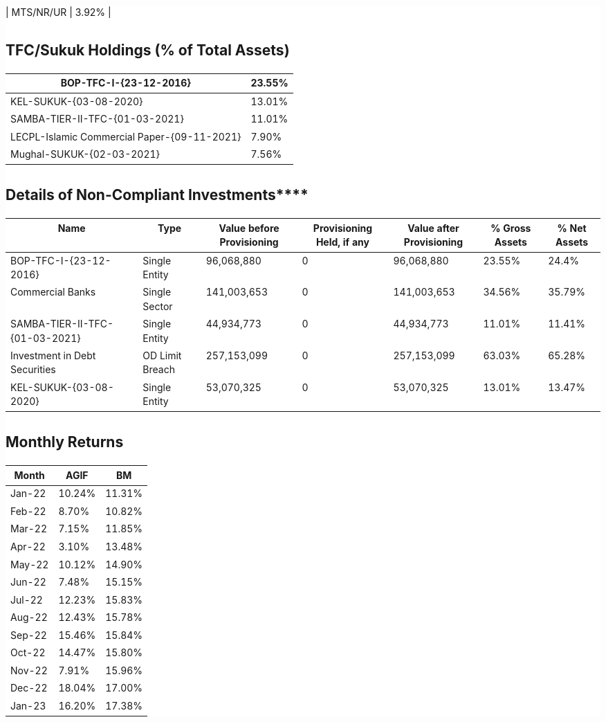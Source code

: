 | MTS/NR/UR         | 3.92%  |

## TFC/Sukuk Holdings (% of Total Assets)

| BOP-TFC-I-{23-12-2016}                      | 23.55% |
| ------------------------------------------- | ------ |
| KEL-SUKUK-{03-08-2020}                      | 13.01% |
| SAMBA-TIER-II-TFC-{01-03-2021}              | 11.01% |
| LECPL-Islamic Commercial Paper-{09-11-2021} | 7.90%  |
| Mughal-SUKUK-{02-03-2021}                   | 7.56%  |

## Details of Non-Compliant Investments\*\*\*\*

| Name                           | Type            | Value before Provisioning | Provisioning Held, if any | Value after Provisioning | % Gross Assets | % Net Assets |
| ------------------------------ | --------------- | ------------------------- | ------------------------- | ------------------------ | -------------- | ------------ |
| BOP-TFC-I-{23-12-2016}         | Single Entity   | 96,068,880                | 0                         | 96,068,880               | 23.55%         | 24.4%        |
| Commercial Banks               | Single Sector   | 141,003,653               | 0                         | 141,003,653              | 34.56%         | 35.79%       |
| SAMBA-TIER-II-TFC-{01-03-2021} | Single Entity   | 44,934,773                | 0                         | 44,934,773               | 11.01%         | 11.41%       |
| Investment in Debt Securities  | OD Limit Breach | 257,153,099               | 0                         | 257,153,099              | 63.03%         | 65.28%       |
| KEL-SUKUK-{03-08-2020}         | Single Entity   | 53,070,325                | 0                         | 53,070,325               | 13.01%         | 13.47%       |

## Monthly Returns

| Month  | AGIF   | BM     |
| ------ | ------ | ------ |
| Jan-22 | 10.24% | 11.31% |
| Feb-22 | 8.70%  | 10.82% |
| Mar-22 | 7.15%  | 11.85% |
| Apr-22 | 3.10%  | 13.48% |
| May-22 | 10.12% | 14.90% |
| Jun-22 | 7.48%  | 15.15% |
| Jul-22 | 12.23% | 15.83% |
| Aug-22 | 12.43% | 15.78% |
| Sep-22 | 15.46% | 15.84% |
| Oct-22 | 14.47% | 15.80% |
| Nov-22 | 7.91%  | 15.96% |
| Dec-22 | 18.04% | 17.00% |
| Jan-23 | 16.20% | 17.38% |
